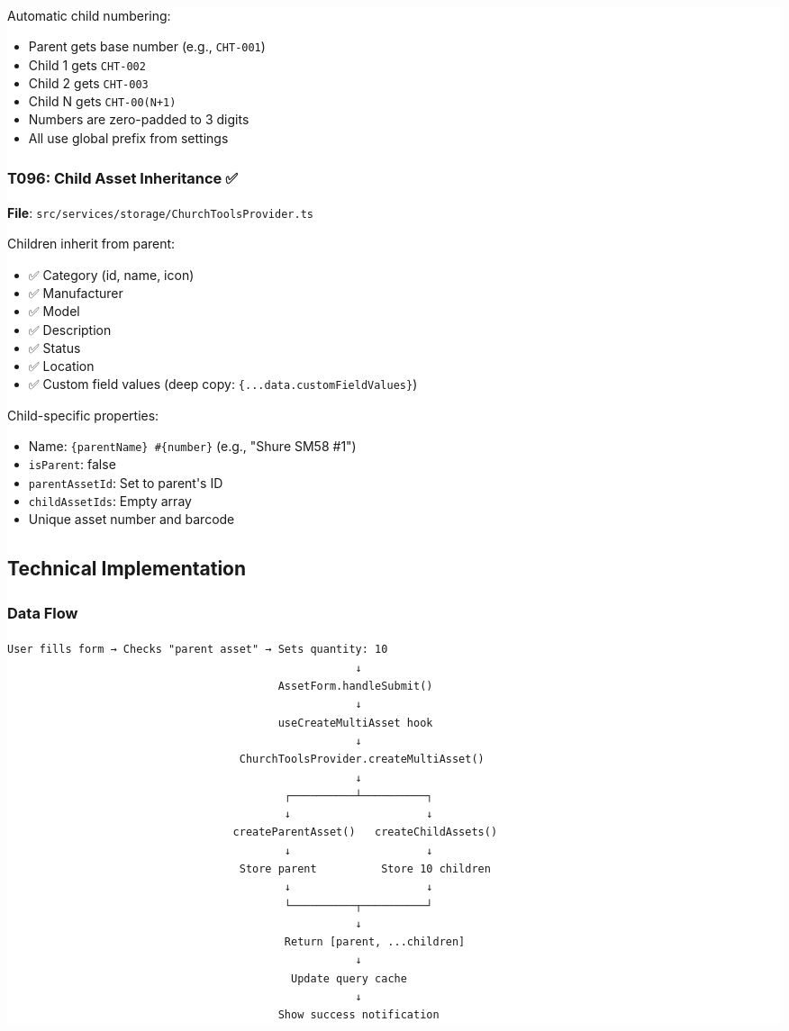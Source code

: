 Automatic child numbering:
- Parent gets base number (e.g., `CHT-001`)
- Child 1 gets `CHT-002`
- Child 2 gets `CHT-003`
- Child N gets `CHT-00(N+1)`
- Numbers are zero-padded to 3 digits
- All use global prefix from settings

### T096: Child Asset Inheritance ✅
**File**: `src/services/storage/ChurchToolsProvider.ts`

Children inherit from parent:
- ✅ Category (id, name, icon)
- ✅ Manufacturer
- ✅ Model  
- ✅ Description
- ✅ Status
- ✅ Location
- ✅ Custom field values (deep copy: `{...data.customFieldValues}`)

Child-specific properties:
- Name: `{parentName} #{number}` (e.g., "Shure SM58 #1")
- `isParent`: false
- `parentAssetId`: Set to parent's ID
- `childAssetIds`: Empty array
- Unique asset number and barcode

## Technical Implementation

### Data Flow

```
User fills form → Checks "parent asset" → Sets quantity: 10
                                                      ↓
                                          AssetForm.handleSubmit()
                                                      ↓
                                          useCreateMultiAsset hook
                                                      ↓
                                    ChurchToolsProvider.createMultiAsset()
                                                      ↓
                                           ┌──────────┴──────────┐
                                           ↓                     ↓
                                   createParentAsset()   createChildAssets()
                                           ↓                     ↓
                                    Store parent          Store 10 children
                                           ↓                     ↓
                                           └──────────┬──────────┘
                                                      ↓
                                           Return [parent, ...children]
                                                      ↓
                                            Update query cache
                                                      ↓
                                          Show success notification
```
